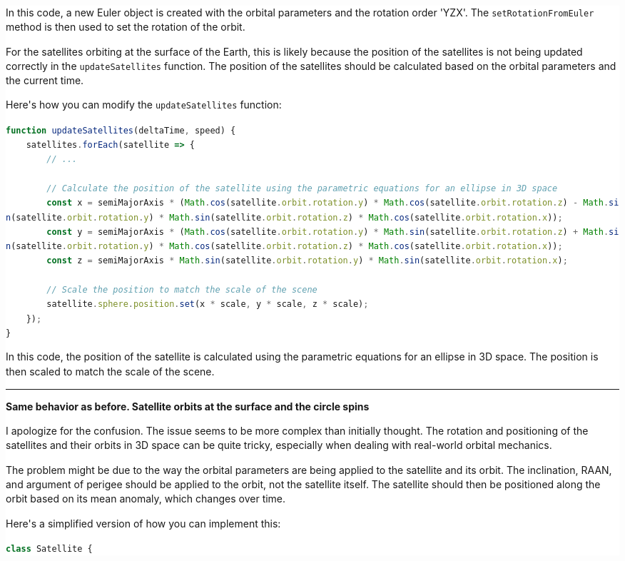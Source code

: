 In this code, a new Euler object is created with the orbital parameters and the rotation order 'YZX'. The `setRotationFromEuler` method is then used to set the rotation of the orbit.

For the satellites orbiting at the surface of the Earth, this is likely because the position of the satellites is not being updated correctly in the `updateSatellites` function. The position of the satellites should be calculated based on the orbital parameters and the current time.

Here's how you can modify the `updateSatellites` function:

```javascript
function updateSatellites(deltaTime, speed) {
    satellites.forEach(satellite => {
        // ...

        // Calculate the position of the satellite using the parametric equations for an ellipse in 3D space
        const x = semiMajorAxis * (Math.cos(satellite.orbit.rotation.y) * Math.cos(satellite.orbit.rotation.z) - Math.sin(satellite.orbit.rotation.y) * Math.sin(satellite.orbit.rotation.z) * Math.cos(satellite.orbit.rotation.x));
        const y = semiMajorAxis * (Math.cos(satellite.orbit.rotation.y) * Math.sin(satellite.orbit.rotation.z) + Math.sin(satellite.orbit.rotation.y) * Math.cos(satellite.orbit.rotation.z) * Math.cos(satellite.orbit.rotation.x));
        const z = semiMajorAxis * Math.sin(satellite.orbit.rotation.y) * Math.sin(satellite.orbit.rotation.x);

        // Scale the position to match the scale of the scene
        satellite.sphere.position.set(x * scale, y * scale, z * scale);
    });
}
```

In this code, the position of the satellite is calculated using the parametric equations for an ellipse in 3D space. The position is then scaled to match the scale of the scene.

-----------------------------------

**Same behavior as before. Satellite orbits at the surface and the circle spins**

I apologize for the confusion. The issue seems to be more complex than initially thought. The rotation and positioning of the satellites and their orbits in 3D space can be quite tricky, especially when dealing with real-world orbital mechanics.

The problem might be due to the way the orbital parameters are being applied to the satellite and its orbit. The inclination, RAAN, and argument of perigee should be applied to the orbit, not the satellite itself. The satellite should then be positioned along the orbit based on its mean anomaly, which changes over time.

Here's a simplified version of how you can implement this:

```javascript
class Satellite {
